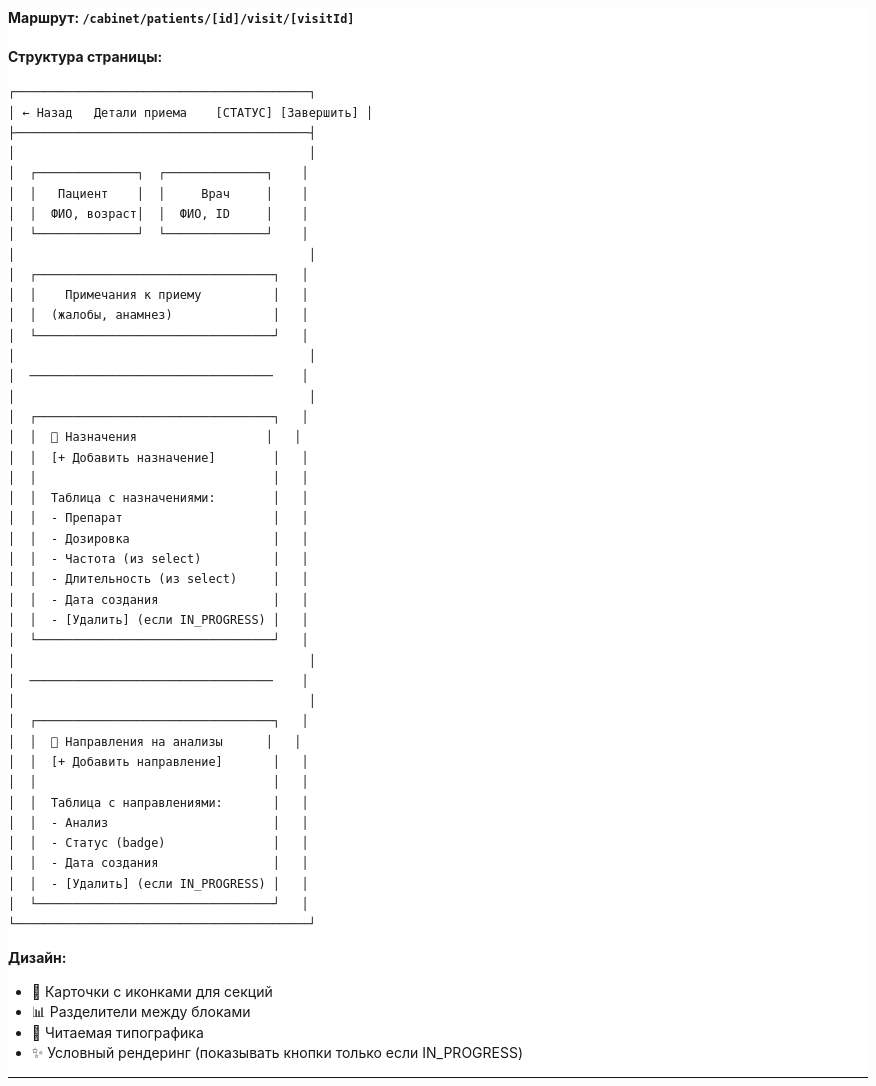 #### Маршрут: `/cabinet/patients/[id]/visit/[visitId]`

**Структура страницы:**

```
┌─────────────────────────────────────────┐
│ ← Назад   Детали приема    [СТАТУС] [Завершить] │
├─────────────────────────────────────────┤
│                                         │
│  ┌──────────────┐  ┌──────────────┐    │
│  │   Пациент    │  │     Врач     │    │
│  │  ФИО, возраст│  │  ФИО, ID     │    │
│  └──────────────┘  └──────────────┘    │
│                                         │
│  ┌─────────────────────────────────┐   │
│  │    Примечания к приему          │   │
│  │  (жалобы, анамнез)              │   │
│  └─────────────────────────────────┘   │
│                                         │
│  ──────────────────────────────────    │
│                                         │
│  ┌─────────────────────────────────┐   │
│  │  💊 Назначения                  │   │
│  │  [+ Добавить назначение]        │   │
│  │                                 │   │
│  │  Таблица с назначениями:        │   │
│  │  - Препарат                     │   │
│  │  - Дозировка                    │   │
│  │  - Частота (из select)          │   │
│  │  - Длительность (из select)     │   │
│  │  - Дата создания                │   │
│  │  - [Удалить] (если IN_PROGRESS) │   │
│  └─────────────────────────────────┘   │
│                                         │
│  ──────────────────────────────────    │
│                                         │
│  ┌─────────────────────────────────┐   │
│  │  🧪 Направления на анализы      │   │
│  │  [+ Добавить направление]       │   │
│  │                                 │   │
│  │  Таблица с направлениями:       │   │
│  │  - Анализ                       │   │
│  │  - Статус (badge)               │   │
│  │  - Дата создания                │   │
│  │  - [Удалить] (если IN_PROGRESS) │   │
│  └─────────────────────────────────┘   │
└─────────────────────────────────────────┘
```

**Дизайн:**
- 🎨 Карточки с иконками для секций
- 📊 Разделители между блоками
- 🎯 Читаемая типографика
- ✨ Условный рендеринг (показывать кнопки только если IN_PROGRESS)

---